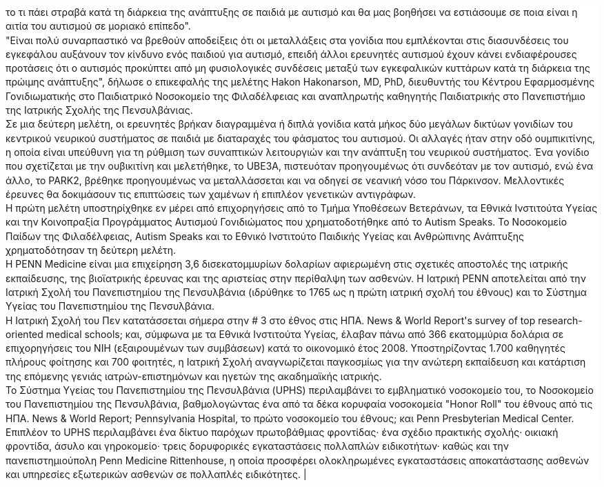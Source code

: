 το τι πάει στραβά κατά τη διάρκεια της ανάπτυξης σε παιδιά με αυτισμό και θα μας βοηθήσει να εστιάσουμε σε ποια είναι η αιτία του αυτισμού σε μοριακό επίπεδο".<br/>"Είναι πολύ συναρπαστικό να βρεθούν αποδείξεις ότι οι μεταλλάξεις στα γονίδια που εμπλέκονται στις διασυνδέσεις του εγκεφάλου αυξάνουν τον κίνδυνο ενός παιδιού για αυτισμό, επειδή άλλοι ερευνητές αυτισμού έχουν κάνει ενδιαφέρουσες προτάσεις ότι ο αυτισμός προκύπτει από μη φυσιολογικές συνδέσεις μεταξύ των εγκεφαλικών κυττάρων κατά τη διάρκεια της πρώιμης ανάπτυξης", δήλωσε ο επικεφαλής της μελέτης Hakon Hakonarson, MD, PhD, διευθυντής του Κέντρου Εφαρμοσμένης Γονιδιωματικής στο Παιδιατρικό Νοσοκομείο της Φιλαδέλφειας και αναπληρωτής καθηγητής Παιδιατρικής στο Πανεπιστήμιο της Ιατρικής Σχολής της Πενσυλβάνιας.<br/>Σε μια δεύτερη μελέτη, οι ερευνητές βρήκαν διαγραμμένα ή διπλά γονίδια κατά μήκος δύο μεγάλων δικτύων γονιδίων του κεντρικού νευρικού συστήματος σε παιδιά με διαταραχές του φάσματος του αυτισμού. Οι αλλαγές ήταν στην οδό ουμπικιτίνης, η οποία είναι υπεύθυνη για τη ρύθμιση των συναπτικών λειτουργιών και την ανάπτυξη του νευρικού συστήματος. Ένα γονίδιο που σχετίζεται με την ουβικιτίνη και μελετήθηκε, το UBE3A, πιστευόταν προηγουμένως ότι συνδεόταν με τον αυτισμό, ενώ ένα άλλο, το PARK2, βρέθηκε προηγουμένως να μεταλλάσσεται και να οδηγεί σε νεανική νόσο του Πάρκινσον. Μελλοντικές έρευνες θα δοκιμάσουν τις επιπτώσεις των χαμένων ή επιπλέον γενετικών αντιγράφων.<br/>Η πρώτη μελέτη υποστηρίχθηκε εν μέρει από επιχορηγήσεις από το Τμήμα Υποθέσεων Βετεράνων, τα Εθνικά Ινστιτούτα Υγείας και την Κοινοπραξία Προγράμματος Αυτισμού Γονιδιώματος που χρηματοδοτήθηκε από το Autism Speaks. Το Νοσοκομείο Παίδων της Φιλαδέλφειας, Autism Speaks και το Εθνικό Ινστιτούτο Παιδικής Υγείας και Ανθρώπινης Ανάπτυξης χρηματοδότησαν τη δεύτερη μελέτη.<br/>Η PENN Medicine είναι μια επιχείρηση 3,6 δισεκατομμυρίων δολαρίων αφιερωμένη στις σχετικές αποστολές της ιατρικής εκπαίδευσης, της βιοϊατρικής έρευνας και της αριστείας στην περίθαλψη των ασθενών. Η Ιατρική PENN αποτελείται από την Ιατρική Σχολή του Πανεπιστημίου της Πενσυλβάνια (ιδρύθηκε το 1765 ως η πρώτη ιατρική σχολή του έθνους) και το Σύστημα Υγείας του Πανεπιστημίου της Πενσυλβάνια.<br/>Η Ιατρική Σχολή του Πεν κατατάσσεται σήμερα στην # 3 στο έθνος στις ΗΠΑ. News & World Report's survey of top research-oriented medical schools; και, σύμφωνα με τα Εθνικά Ινστιτούτα Υγείας, έλαβαν πάνω από 366 εκατομμύρια δολάρια σε επιχορηγήσεις του NIH (εξαιρουμένων των συμβάσεων) κατά το οικονομικό έτος 2008. Υποστηρίζοντας 1.700 καθηγητές πλήρους φοίτησης και 700 φοιτητές, η Ιατρική Σχολή αναγνωρίζεται παγκοσμίως για την ανώτερη εκπαίδευση και κατάρτιση της επόμενης γενιάς ιατρών-επιστημόνων και ηγετών της ακαδημαϊκής ιατρικής.<br/>Το Σύστημα Υγείας του Πανεπιστημίου της Πενσυλβάνια (UPHS) περιλαμβάνει το εμβληματικό νοσοκομείο του, το Νοσοκομείο του Πανεπιστημίου της Πενσυλβάνια, βαθμολογώντας ένα από τα δέκα κορυφαία νοσοκομεία "Honor Roll" του έθνους από τις ΗΠΑ. News & World Report; Pennsylvania Hospital, το πρώτο νοσοκομείο του έθνους; και Penn Presbyterian Medical Center. Επιπλέον το UPHS περιλαμβάνει ένα δίκτυο παρόχων πρωτοβάθμιας φροντίδας· ένα σχέδιο πρακτικής σχολής· οικιακή φροντίδα, άσυλο και γηροκομείο· τρεις δορυφορικές εγκαταστάσεις πολλαπλών ειδικοτήτων· καθώς και την πανεπιστημιούπολη Penn Medicine Rittenhouse, η οποία προσφέρει ολοκληρωμένες εγκαταστάσεις αποκατάστασης ασθενών και υπηρεσίες εξωτερικών ασθενών σε πολλαπλές ειδικότητες. |
